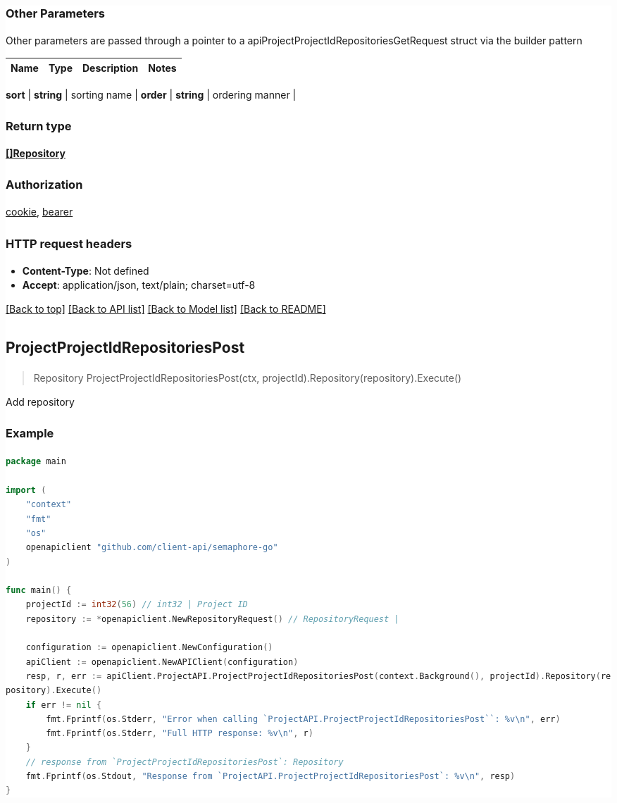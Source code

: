 ### Other Parameters

Other parameters are passed through a pointer to a apiProjectProjectIdRepositoriesGetRequest struct via the builder pattern


Name | Type | Description  | Notes
------------- | ------------- | ------------- | -------------

 **sort** | **string** | sorting name | 
 **order** | **string** | ordering manner | 

### Return type

[**[]Repository**](Repository.md)

### Authorization

[cookie](../README.md#cookie), [bearer](../README.md#bearer)

### HTTP request headers

- **Content-Type**: Not defined
- **Accept**: application/json, text/plain; charset=utf-8

[[Back to top]](#) [[Back to API list]](../README.md#documentation-for-api-endpoints)
[[Back to Model list]](../README.md#documentation-for-models)
[[Back to README]](../README.md)


## ProjectProjectIdRepositoriesPost

> Repository ProjectProjectIdRepositoriesPost(ctx, projectId).Repository(repository).Execute()

Add repository

### Example

```go
package main

import (
	"context"
	"fmt"
	"os"
	openapiclient "github.com/client-api/semaphore-go"
)

func main() {
	projectId := int32(56) // int32 | Project ID
	repository := *openapiclient.NewRepositoryRequest() // RepositoryRequest | 

	configuration := openapiclient.NewConfiguration()
	apiClient := openapiclient.NewAPIClient(configuration)
	resp, r, err := apiClient.ProjectAPI.ProjectProjectIdRepositoriesPost(context.Background(), projectId).Repository(repository).Execute()
	if err != nil {
		fmt.Fprintf(os.Stderr, "Error when calling `ProjectAPI.ProjectProjectIdRepositoriesPost``: %v\n", err)
		fmt.Fprintf(os.Stderr, "Full HTTP response: %v\n", r)
	}
	// response from `ProjectProjectIdRepositoriesPost`: Repository
	fmt.Fprintf(os.Stdout, "Response from `ProjectAPI.ProjectProjectIdRepositoriesPost`: %v\n", resp)
}
```
